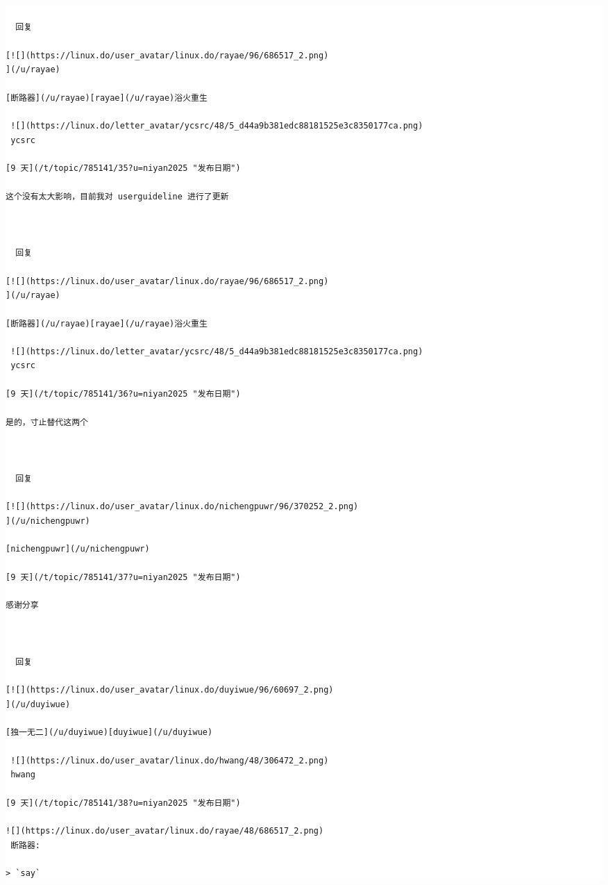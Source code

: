 ```

​ ​ 回复

[![](https://linux.do/user_avatar/linux.do/rayae/96/686517_2.png)
](/u/rayae)

[断路器](/u/rayae)[rayae](/u/rayae)浴火重生

 ![](https://linux.do/letter_avatar/ycsrc/48/5_d44a9b381edc88181525e3c8350177ca.png)
 ycsrc

[9 天](/t/topic/785141/35?u=niyan2025 "发布日期")

这个没有太大影响，目前我对 userguideline 进行了更新

  

​ ​ 回复

[![](https://linux.do/user_avatar/linux.do/rayae/96/686517_2.png)
](/u/rayae)

[断路器](/u/rayae)[rayae](/u/rayae)浴火重生

 ![](https://linux.do/letter_avatar/ycsrc/48/5_d44a9b381edc88181525e3c8350177ca.png)
 ycsrc

[9 天](/t/topic/785141/36?u=niyan2025 "发布日期")

是的，寸止替代这两个

  

​ ​ 回复

[![](https://linux.do/user_avatar/linux.do/nichengpuwr/96/370252_2.png)
](/u/nichengpuwr)

[nichengpuwr](/u/nichengpuwr)

[9 天](/t/topic/785141/37?u=niyan2025 "发布日期")

感谢分享

  

​ ​ 回复

[![](https://linux.do/user_avatar/linux.do/duyiwue/96/60697_2.png)
](/u/duyiwue)

[独一无二](/u/duyiwue)[duyiwue](/u/duyiwue)

 ![](https://linux.do/user_avatar/linux.do/hwang/48/306472_2.png)
 hwang

[9 天](/t/topic/785141/38?u=niyan2025 "发布日期")

![](https://linux.do/user_avatar/linux.do/rayae/48/686517_2.png)
 断路器:

> `say`

```